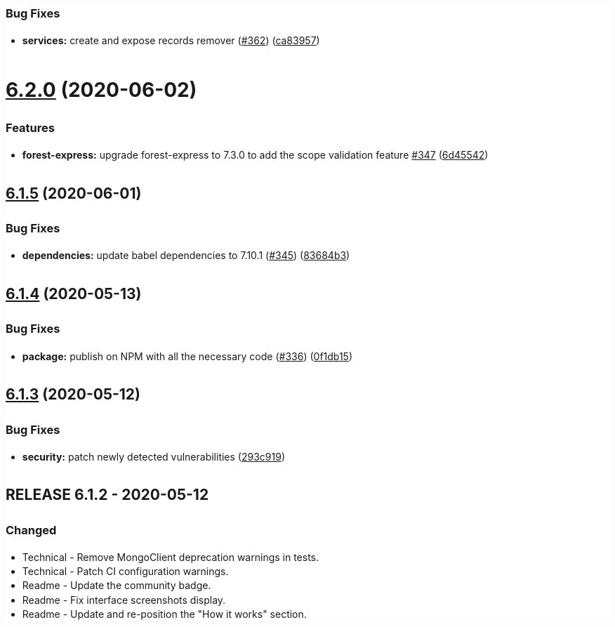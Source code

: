 ### Bug Fixes

* **services:** create and expose records remover ([#362](https://github.com/ForestAdmin/forest-express-mongoose/issues/362)) ([ca83957](https://github.com/ForestAdmin/forest-express-mongoose/commit/ca839577d9169e6635bbc57851f2e489471ddf58))

# [6.2.0](https://github.com/ForestAdmin/forest-express-mongoose/compare/v6.1.5...v6.2.0) (2020-06-02)


### Features

* **forest-express:** upgrade forest-express to 7.3.0 to add the scope validation feature [#347](https://github.com/ForestAdmin/forest-express-mongoose/issues/347) ([6d45542](https://github.com/ForestAdmin/forest-express-mongoose/commit/6d4554219f420dd4d31b90238fa95c9ddf821e30))

## [6.1.5](https://github.com/ForestAdmin/forest-express-mongoose/compare/v6.1.4...v6.1.5) (2020-06-01)


### Bug Fixes

* **dependencies:** update babel dependencies to 7.10.1 ([#345](https://github.com/ForestAdmin/forest-express-mongoose/issues/345)) ([83684b3](https://github.com/ForestAdmin/forest-express-mongoose/commit/83684b356e6d1a243ff4b98ccee4286d93682179))

## [6.1.4](https://github.com/ForestAdmin/forest-express-mongoose/compare/v6.1.3...v6.1.4) (2020-05-13)


### Bug Fixes

* **package:** publish on NPM with all the necessary code ([#336](https://github.com/ForestAdmin/forest-express-mongoose/issues/336)) ([0f1db15](https://github.com/ForestAdmin/forest-express-mongoose/commit/0f1db1506b99b43ed4db0391d87c2140cfd2b89e))

## [6.1.3](https://github.com/ForestAdmin/forest-express-mongoose/compare/v6.1.2...v6.1.3) (2020-05-12)


### Bug Fixes

* **security:** patch newly detected vulnerabilities ([293c919](https://github.com/ForestAdmin/forest-express-mongoose/commit/293c919b91d501a32e80272ff7435a127887f188))

## RELEASE 6.1.2 - 2020-05-12
### Changed
- Technical - Remove MongoClient deprecation warnings in tests.
- Technical - Patch CI configuration warnings.
- Readme - Update the community badge.
- Readme - Fix interface screenshots display.
- Readme - Update and re-position the "How it works" section.
